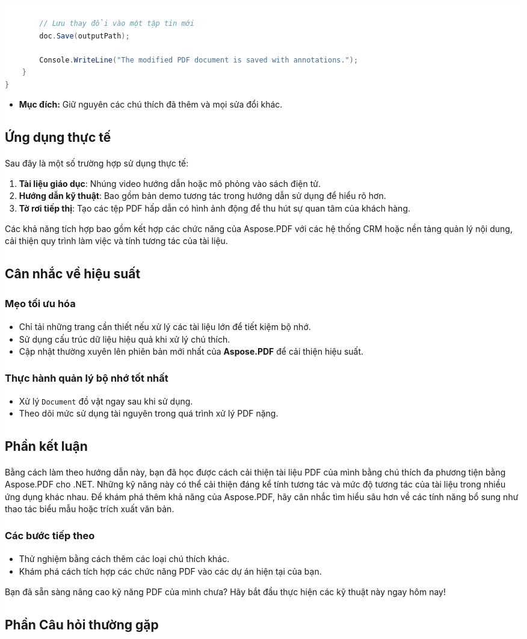 ```csharp
        
        // Lưu thay đổi vào một tập tin mới
        doc.Save(outputPath);
        
        Console.WriteLine("The modified PDF document is saved with annotations.");
    }
}
```

- **Mục đích:** Giữ nguyên các chú thích đã thêm và mọi sửa đổi khác.

## Ứng dụng thực tế

Sau đây là một số trường hợp sử dụng thực tế:

1. **Tài liệu giáo dục**: Nhúng video hướng dẫn hoặc mô phỏng vào sách điện tử.
2. **Hướng dẫn kỹ thuật**: Bao gồm bản demo tương tác trong hướng dẫn sử dụng để hiểu rõ hơn.
3. **Tờ rơi tiếp thị**: Tạo các tệp PDF hấp dẫn có hình ảnh động để thu hút sự quan tâm của khách hàng.

Các khả năng tích hợp bao gồm kết hợp các chức năng của Aspose.PDF với các hệ thống CRM hoặc nền tảng quản lý nội dung, cải thiện quy trình làm việc và tính tương tác của tài liệu.

## Cân nhắc về hiệu suất

### Mẹo tối ưu hóa
- Chỉ tải những trang cần thiết nếu xử lý các tài liệu lớn để tiết kiệm bộ nhớ.
- Sử dụng cấu trúc dữ liệu hiệu quả khi xử lý chú thích.
- Cập nhật thường xuyên lên phiên bản mới nhất của **Aspose.PDF** để cải thiện hiệu suất.

### Thực hành quản lý bộ nhớ tốt nhất
- Xử lý `Document` đồ vật ngay sau khi sử dụng.
- Theo dõi mức sử dụng tài nguyên trong quá trình xử lý PDF nặng.

## Phần kết luận

Bằng cách làm theo hướng dẫn này, bạn đã học được cách cải thiện tài liệu PDF của mình bằng chú thích đa phương tiện bằng Aspose.PDF cho .NET. Những kỹ năng này có thể cải thiện đáng kể tính tương tác và mức độ tương tác của tài liệu trong nhiều ứng dụng khác nhau. Để khám phá thêm khả năng của Aspose.PDF, hãy cân nhắc tìm hiểu sâu hơn về các tính năng bổ sung như thao tác biểu mẫu hoặc trích xuất văn bản.

### Các bước tiếp theo
- Thử nghiệm bằng cách thêm các loại chú thích khác.
- Khám phá cách tích hợp các chức năng PDF vào các dự án hiện tại của bạn.

Bạn đã sẵn sàng nâng cao kỹ năng PDF của mình chưa? Hãy bắt đầu thực hiện các kỹ thuật này ngay hôm nay!

## Phần Câu hỏi thường gặp
